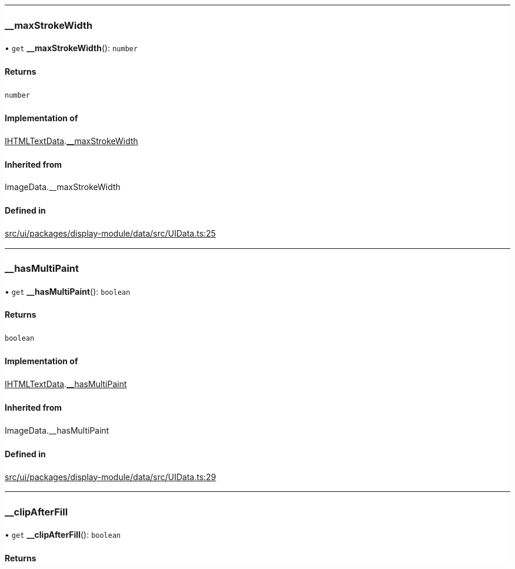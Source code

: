 ___

### \_\_maxStrokeWidth

• `get` **__maxStrokeWidth**(): `number`

#### Returns

`number`

#### Implementation of

[IHTMLTextData](../interfaces/IHTMLTextData.md).[__maxStrokeWidth](../interfaces/IHTMLTextData.md#__maxstrokewidth)

#### Inherited from

ImageData.\_\_maxStrokeWidth

#### Defined in

[src/ui/packages/display-module/data/src/UIData.ts:25](https://github.com/leaferjs/leafer-ui/blob/6982d3e91dfd04600b4cf106a9b22f4502e5d32b/packages/display-module/data/src/UIData.ts#L25)

___

### \_\_hasMultiPaint

• `get` **__hasMultiPaint**(): `boolean`

#### Returns

`boolean`

#### Implementation of

[IHTMLTextData](../interfaces/IHTMLTextData.md).[__hasMultiPaint](../interfaces/IHTMLTextData.md#__hasmultipaint)

#### Inherited from

ImageData.\_\_hasMultiPaint

#### Defined in

[src/ui/packages/display-module/data/src/UIData.ts:29](https://github.com/leaferjs/leafer-ui/blob/6982d3e91dfd04600b4cf106a9b22f4502e5d32b/packages/display-module/data/src/UIData.ts#L29)

___

### \_\_clipAfterFill

• `get` **__clipAfterFill**(): `boolean`

#### Returns
